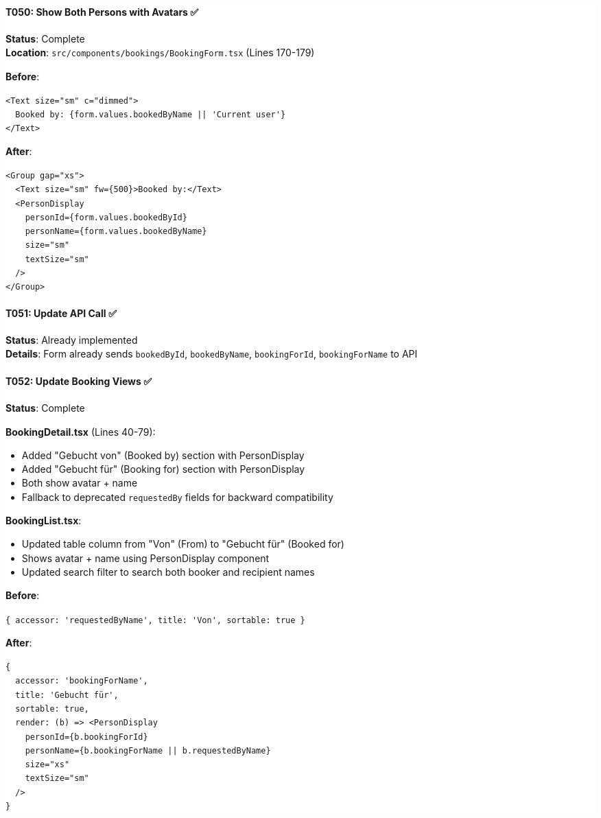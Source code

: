 #### T050: Show Both Persons with Avatars ✅
**Status**: Complete  
**Location**: `src/components/bookings/BookingForm.tsx` (Lines 170-179)

**Before**:
```tsx
<Text size="sm" c="dimmed">
  Booked by: {form.values.bookedByName || 'Current user'}
</Text>
```

**After**:
```tsx
<Group gap="xs">
  <Text size="sm" fw={500}>Booked by:</Text>
  <PersonDisplay 
    personId={form.values.bookedById} 
    personName={form.values.bookedByName} 
    size="sm" 
    textSize="sm"
  />
</Group>
```

#### T051: Update API Call ✅
**Status**: Already implemented  
**Details**: Form already sends `bookedById`, `bookedByName`, `bookingForId`, `bookingForName` to API

#### T052: Update Booking Views ✅
**Status**: Complete

**BookingDetail.tsx** (Lines 40-79):
- Added "Gebucht von" (Booked by) section with PersonDisplay
- Added "Gebucht für" (Booking for) section with PersonDisplay
- Both show avatar + name
- Fallback to deprecated `requestedBy` fields for backward compatibility

**BookingList.tsx**:
- Updated table column from "Von" (From) to "Gebucht für" (Booked for)
- Shows avatar + name using PersonDisplay component
- Updated search filter to search both booker and recipient names

**Before**:
```tsx
{ accessor: 'requestedByName', title: 'Von', sortable: true }
```

**After**:
```tsx
{ 
  accessor: 'bookingForName', 
  title: 'Gebucht für', 
  sortable: true,
  render: (b) => <PersonDisplay 
    personId={b.bookingForId} 
    personName={b.bookingForName || b.requestedByName} 
    size="xs" 
    textSize="sm" 
  />
}
```
